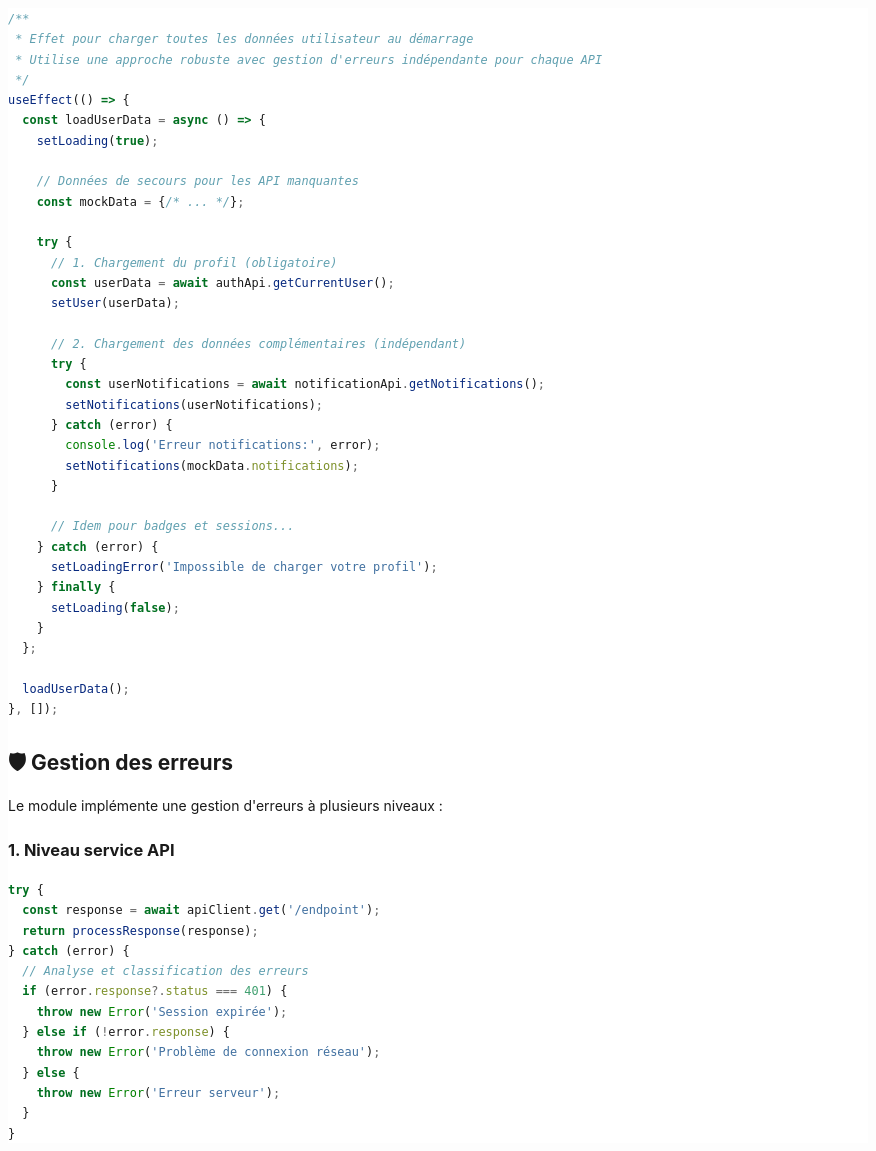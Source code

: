 ```typescript
/**
 * Effet pour charger toutes les données utilisateur au démarrage
 * Utilise une approche robuste avec gestion d'erreurs indépendante pour chaque API
 */
useEffect(() => {
  const loadUserData = async () => {
    setLoading(true);
    
    // Données de secours pour les API manquantes
    const mockData = {/* ... */};
    
    try {
      // 1. Chargement du profil (obligatoire)
      const userData = await authApi.getCurrentUser();
      setUser(userData);
      
      // 2. Chargement des données complémentaires (indépendant)
      try {
        const userNotifications = await notificationApi.getNotifications();
        setNotifications(userNotifications);
      } catch (error) {
        console.log('Erreur notifications:', error);
        setNotifications(mockData.notifications);
      }
      
      // Idem pour badges et sessions...
    } catch (error) {
      setLoadingError('Impossible de charger votre profil');
    } finally {
      setLoading(false);
    }
  };
  
  loadUserData();
}, []);
```

## 🛡️ Gestion des erreurs

Le module implémente une gestion d'erreurs à plusieurs niveaux :

### 1. Niveau service API

```typescript
try {
  const response = await apiClient.get('/endpoint');
  return processResponse(response);
} catch (error) {
  // Analyse et classification des erreurs
  if (error.response?.status === 401) {
    throw new Error('Session expirée');
  } else if (!error.response) {
    throw new Error('Problème de connexion réseau');
  } else {
    throw new Error('Erreur serveur');
  }
}
```
